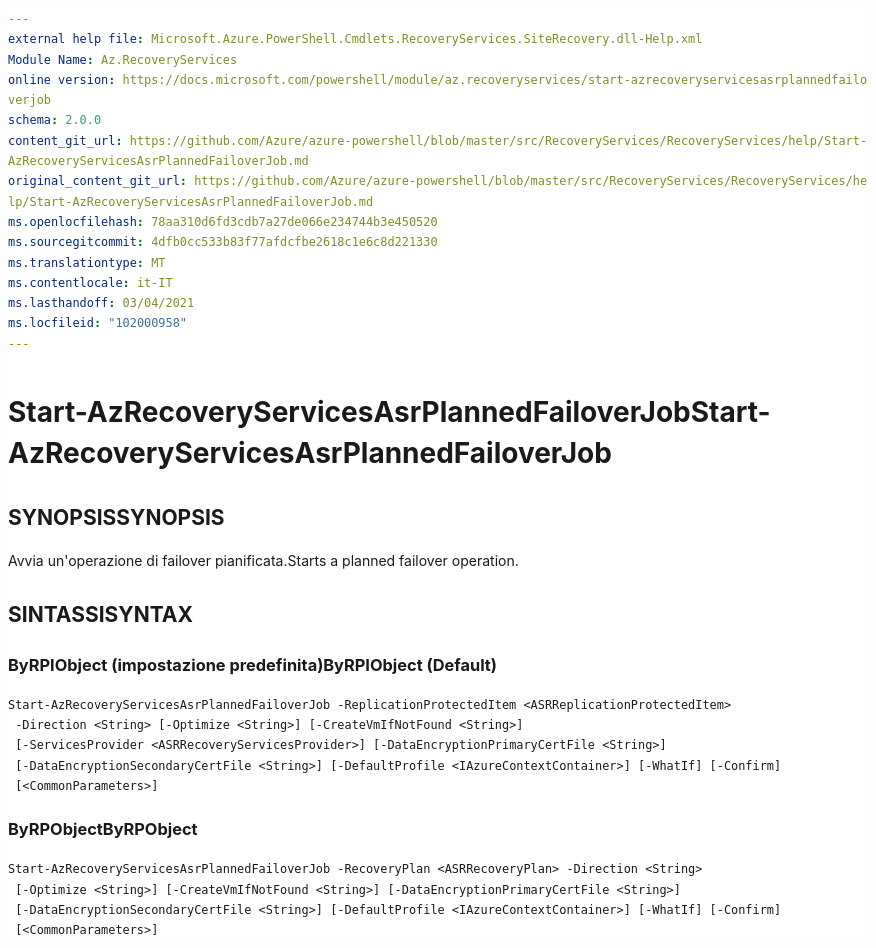 ```yaml
---
external help file: Microsoft.Azure.PowerShell.Cmdlets.RecoveryServices.SiteRecovery.dll-Help.xml
Module Name: Az.RecoveryServices
online version: https://docs.microsoft.com/powershell/module/az.recoveryservices/start-azrecoveryservicesasrplannedfailoverjob
schema: 2.0.0
content_git_url: https://github.com/Azure/azure-powershell/blob/master/src/RecoveryServices/RecoveryServices/help/Start-AzRecoveryServicesAsrPlannedFailoverJob.md
original_content_git_url: https://github.com/Azure/azure-powershell/blob/master/src/RecoveryServices/RecoveryServices/help/Start-AzRecoveryServicesAsrPlannedFailoverJob.md
ms.openlocfilehash: 78aa310d6fd3cdb7a27de066e234744b3e450520
ms.sourcegitcommit: 4dfb0cc533b83f77afdcfbe2618c1e6c8d221330
ms.translationtype: MT
ms.contentlocale: it-IT
ms.lasthandoff: 03/04/2021
ms.locfileid: "102000958"
---
```

# <span data-ttu-id="a9dc0-101">Start-AzRecoveryServicesAsrPlannedFailoverJob</span><span class="sxs-lookup"><span data-stu-id="a9dc0-101">Start-AzRecoveryServicesAsrPlannedFailoverJob</span></span>

## <span data-ttu-id="a9dc0-102">SYNOPSIS</span><span class="sxs-lookup"><span data-stu-id="a9dc0-102">SYNOPSIS</span></span>
<span data-ttu-id="a9dc0-103">Avvia un'operazione di failover pianificata.</span><span class="sxs-lookup"><span data-stu-id="a9dc0-103">Starts a planned failover operation.</span></span>

## <span data-ttu-id="a9dc0-104">SINTASSI</span><span class="sxs-lookup"><span data-stu-id="a9dc0-104">SYNTAX</span></span>

### <span data-ttu-id="a9dc0-105">ByRPIObject (impostazione predefinita)</span><span class="sxs-lookup"><span data-stu-id="a9dc0-105">ByRPIObject (Default)</span></span>
```
Start-AzRecoveryServicesAsrPlannedFailoverJob -ReplicationProtectedItem <ASRReplicationProtectedItem>
 -Direction <String> [-Optimize <String>] [-CreateVmIfNotFound <String>]
 [-ServicesProvider <ASRRecoveryServicesProvider>] [-DataEncryptionPrimaryCertFile <String>]
 [-DataEncryptionSecondaryCertFile <String>] [-DefaultProfile <IAzureContextContainer>] [-WhatIf] [-Confirm]
 [<CommonParameters>]
```

### <span data-ttu-id="a9dc0-106">ByRPObject</span><span class="sxs-lookup"><span data-stu-id="a9dc0-106">ByRPObject</span></span>
```
Start-AzRecoveryServicesAsrPlannedFailoverJob -RecoveryPlan <ASRRecoveryPlan> -Direction <String>
 [-Optimize <String>] [-CreateVmIfNotFound <String>] [-DataEncryptionPrimaryCertFile <String>]
 [-DataEncryptionSecondaryCertFile <String>] [-DefaultProfile <IAzureContextContainer>] [-WhatIf] [-Confirm]
 [<CommonParameters>]
```
